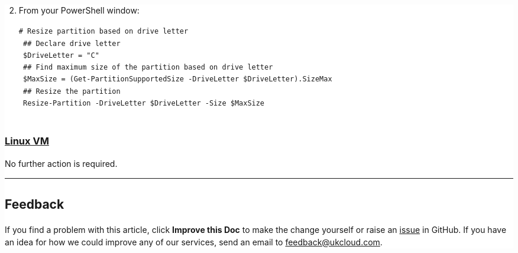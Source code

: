 2. From your PowerShell window:

    <pre><code class="language-PowerShell"># Resize partition based on drive letter
    ## Declare drive letter
    $DriveLetter = "<output form="DriveLetter" name="result" style="display: inline;">C</output>"
    ## Find maximum size of the partition based on drive letter
    $MaxSize = (Get-PartitionSupportedSize -DriveLetter $DriveLetter).SizeMax
    ## Resize the partition
    Resize-Partition -DriveLetter $DriveLetter -Size $MaxSize
    </code></pre>

### [Linux VM](#tab/tabid-d)

No further action is required.

***

## Feedback

If you find a problem with this article, click **Improve this Doc** to make the change yourself or raise an [issue](https://github.com/UKCloud/documentation/issues) in GitHub. If you have an idea for how we could improve any of our services, send an email to <feedback@ukcloud.com>.
